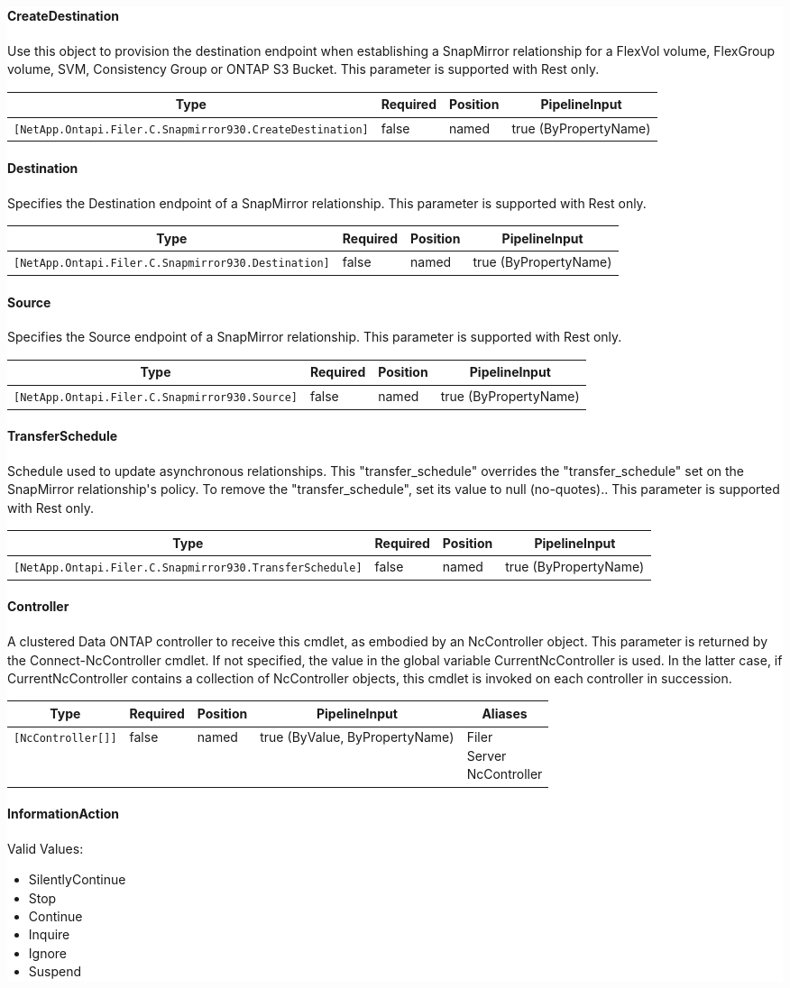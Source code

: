 #### **CreateDestination**
Use this object to provision the destination endpoint when establishing a SnapMirror relationship for a FlexVol volume, FlexGroup volume, SVM, Consistency Group or ONTAP S3 Bucket. This parameter is supported with Rest only.

|Type                                                     |Required|Position|PipelineInput        |
|---------------------------------------------------------|--------|--------|---------------------|
|`[NetApp.Ontapi.Filer.C.Snapmirror930.CreateDestination]`|false   |named   |true (ByPropertyName)|

#### **Destination**
Specifies the Destination endpoint of a SnapMirror relationship. This parameter is supported with Rest only.

|Type                                               |Required|Position|PipelineInput        |
|---------------------------------------------------|--------|--------|---------------------|
|`[NetApp.Ontapi.Filer.C.Snapmirror930.Destination]`|false   |named   |true (ByPropertyName)|

#### **Source**
Specifies the Source endpoint of a SnapMirror relationship. This parameter is supported with Rest only.

|Type                                          |Required|Position|PipelineInput        |
|----------------------------------------------|--------|--------|---------------------|
|`[NetApp.Ontapi.Filer.C.Snapmirror930.Source]`|false   |named   |true (ByPropertyName)|

#### **TransferSchedule**
Schedule used to update asynchronous relationships. This \"transfer_schedule\" overrides the \"transfer_schedule\" set on the SnapMirror relationship's policy. To remove the \"transfer_schedule\", set its value to null (no-quotes).. This parameter is supported with Rest only.

|Type                                                    |Required|Position|PipelineInput        |
|--------------------------------------------------------|--------|--------|---------------------|
|`[NetApp.Ontapi.Filer.C.Snapmirror930.TransferSchedule]`|false   |named   |true (ByPropertyName)|

#### **Controller**
A clustered Data ONTAP controller to receive this cmdlet, as embodied by an NcController object. This parameter is returned by the Connect-NcController cmdlet.  If not specified, the value in the global variable CurrentNcController is used. In the latter case, if CurrentNcController contains a collection of NcController objects, this cmdlet is invoked on each controller in succession.

|Type              |Required|Position|PipelineInput                 |Aliases                          |
|------------------|--------|--------|------------------------------|---------------------------------|
|`[NcController[]]`|false   |named   |true (ByValue, ByPropertyName)|Filer<br/>Server<br/>NcController|

#### **InformationAction**

Valid Values:

* SilentlyContinue
* Stop
* Continue
* Inquire
* Ignore
* Suspend

